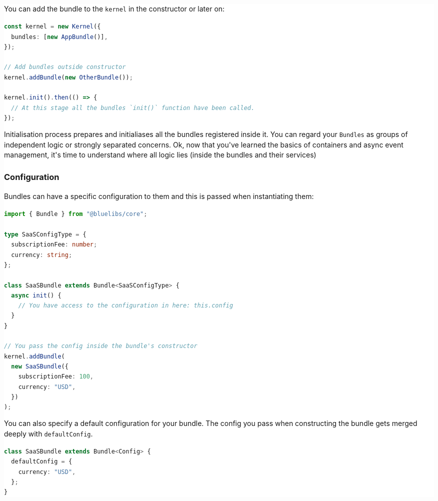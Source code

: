 You can add the bundle to the `kernel` in the constructor or later on:

```typescript
const kernel = new Kernel({
  bundles: [new AppBundle()],
});

// Add bundles outside constructor
kernel.addBundle(new OtherBundle());

kernel.init().then(() => {
  // At this stage all the bundles `init()` function have been called.
});
```

Initialisation process prepares and initialiases all the bundles registered inside it. You can regard your `Bundles` as groups of independent logic or strongly separated concerns.
Ok, now that you've learned the basics of containers and async event management, it's time to understand where all logic lies (inside the bundles and their services)

### Configuration

Bundles can have a specific configuration to them and this is passed when instantiating them:

```ts
import { Bundle } from "@bluelibs/core";

type SaaSConfigType = {
  subscriptionFee: number;
  currency: string;
};

class SaaSBundle extends Bundle<SaaSConfigType> {
  async init() {
    // You have access to the configuration in here: this.config
  }
}

// You pass the config inside the bundle's constructor
kernel.addBundle(
  new SaaSBundle({
    subscriptionFee: 100,
    currency: "USD",
  })
);
```

You can also specify a default configuration for your bundle. The config you pass when constructing the bundle gets merged deeply with `defaultConfig`.

```ts
class SaaSBundle extends Bundle<Config> {
  defaultConfig = {
    currency: "USD",
  };
}
```

